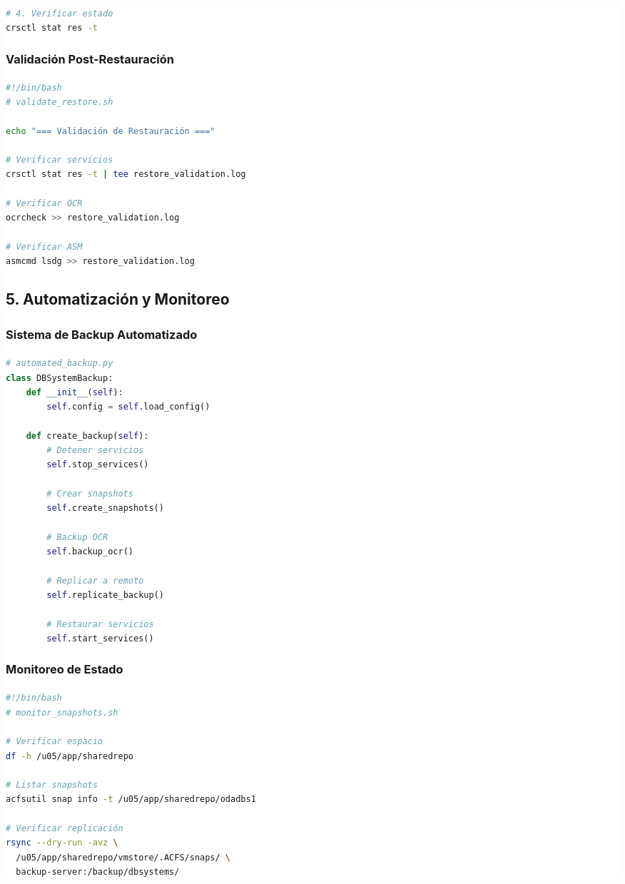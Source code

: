 ```bash
# 4. Verificar estado
crsctl stat res -t
```

### Validación Post-Restauración
```bash
#!/bin/bash
# validate_restore.sh

echo "=== Validación de Restauración ==="

# Verificar servicios
crsctl stat res -t | tee restore_validation.log

# Verificar OCR
ocrcheck >> restore_validation.log

# Verificar ASM
asmcmd lsdg >> restore_validation.log
```

## 5. Automatización y Monitoreo

### Sistema de Backup Automatizado
```python
# automated_backup.py
class DBSystemBackup:
    def __init__(self):
        self.config = self.load_config()
        
    def create_backup(self):
        # Detener servicios
        self.stop_services()
        
        # Crear snapshots
        self.create_snapshots()
        
        # Backup OCR
        self.backup_ocr()
        
        # Replicar a remoto
        self.replicate_backup()
        
        # Restaurar servicios
        self.start_services()
```

### Monitoreo de Estado
```bash
#!/bin/bash
# monitor_snapshots.sh

# Verificar espacio
df -h /u05/app/sharedrepo

# Listar snapshots
acfsutil snap info -t /u05/app/sharedrepo/odadbs1

# Verificar replicación
rsync --dry-run -avz \
  /u05/app/sharedrepo/vmstore/.ACFS/snaps/ \
  backup-server:/backup/dbsystems/
```